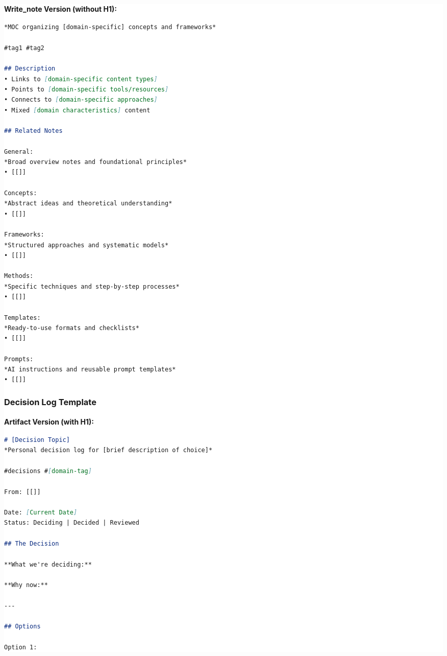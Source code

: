 **Write_note Version (without H1):**
```markdown
*MOC organizing [domain-specific] concepts and frameworks*

#tag1 #tag2

## Description
• Links to [domain-specific content types]
• Points to [domain-specific tools/resources]  
• Connects to [domain-specific approaches]
• Mixed [domain characteristics] content

## Related Notes

General:
*Broad overview notes and foundational principles*
• [[]]

Concepts:
*Abstract ideas and theoretical understanding*
• [[]]

Frameworks:
*Structured approaches and systematic models*
• [[]]

Methods:
*Specific techniques and step-by-step processes*
• [[]]

Templates:
*Ready-to-use formats and checklists*
• [[]]

Prompts:
*AI instructions and reusable prompt templates*
• [[]]
```

### Decision Log Template

**Artifact Version (with H1):**
```markdown
# [Decision Topic]
*Personal decision log for [brief description of choice]*

#decisions #[domain-tag]

From: [[]]

Date: [Current Date]
Status: Deciding | Decided | Reviewed

## The Decision

**What we're deciding:**

**Why now:**

---

## Options

Option 1:
```